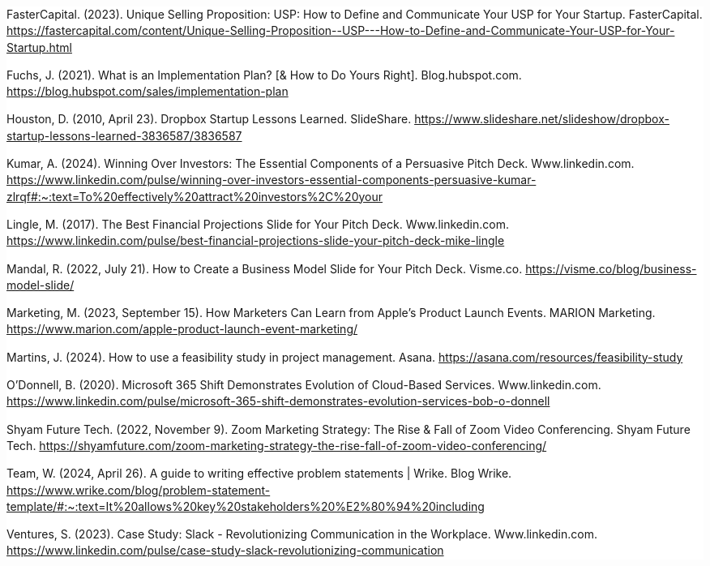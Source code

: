 FasterCapital. (2023). Unique Selling Proposition: USP: How to Define and Communicate Your USP for Your Startup. FasterCapital. https://fastercapital.com/content/Unique-Selling-Proposition--USP---How-to-Define-and-Communicate-Your-USP-for-Your-Startup.html

Fuchs, J. (2021). What is an Implementation Plan? [& How to Do Yours Right]. Blog.hubspot.com. https://blog.hubspot.com/sales/implementation-plan

Houston, D. (2010, April 23). Dropbox Startup Lessons Learned. SlideShare. https://www.slideshare.net/slideshow/dropbox-startup-lessons-learned-3836587/3836587

Kumar, A. (2024). Winning Over Investors: The Essential Components of a Persuasive Pitch Deck. Www.linkedin.com. https://www.linkedin.com/pulse/winning-over-investors-essential-components-persuasive-kumar-zlrqf#:~:text=To%20effectively%20attract%20investors%2C%20your

Lingle, M. (2017). The Best Financial Projections Slide for Your Pitch Deck. Www.linkedin.com. https://www.linkedin.com/pulse/best-financial-projections-slide-your-pitch-deck-mike-lingle

Mandal, R. (2022, July 21). How to Create a Business Model Slide for Your Pitch Deck. Visme.co. https://visme.co/blog/business-model-slide/

Marketing, M. (2023, September 15). How Marketers Can Learn from Apple’s Product Launch Events. MARION Marketing. https://www.marion.com/apple-product-launch-event-marketing/

Martins, J. (2024). How to use a feasibility study in project management. Asana. https://asana.com/resources/feasibility-study

O’Donnell, B. (2020). Microsoft 365 Shift Demonstrates Evolution of Cloud-Based Services. Www.linkedin.com. https://www.linkedin.com/pulse/microsoft-365-shift-demonstrates-evolution-services-bob-o-donnell

Shyam Future Tech. (2022, November 9). Zoom Marketing Strategy: The Rise & Fall of Zoom Video Conferencing. Shyam Future Tech. https://shyamfuture.com/zoom-marketing-strategy-the-rise-fall-of-zoom-video-conferencing/

Team, W. (2024, April 26). A guide to writing effective problem statements | Wrike. Blog Wrike. https://www.wrike.com/blog/problem-statement-template/#:~:text=It%20allows%20key%20stakeholders%20%E2%80%94%20including

Ventures, S. (2023). Case Study: Slack - Revolutionizing Communication in the Workplace. Www.linkedin.com. https://www.linkedin.com/pulse/case-study-slack-revolutionizing-communication


